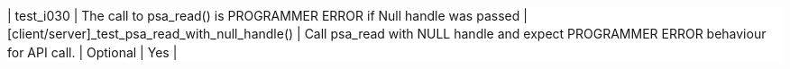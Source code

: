 | test_i030                                                   | The call to psa_read() is PROGRAMMER ERROR if Null handle was passed                                                                                                                                                                                                                                                                                                                                                                                                                                                                                                                                                                                                                                                                                                                                                                                                                                                                                                                                                                                                                                                                                                                                                                                                                                                                                                                                                                                                                                                                                                                                                                                                                                                                                                                                                                                                                                                                                                                                                                                                                                                                                                       | [client/server]_test_psa_read_with_null_handle()                                                                                                                                                                                     | Call psa_read with NULL handle and expect PROGRAMMER ERROR behaviour for API call.                                                                                                                                                                                                                                                                                                                                                                                                                                                                                                                                                                                                                                                                                                                                                                                                                                                         | Optional                          | Yes                                      |